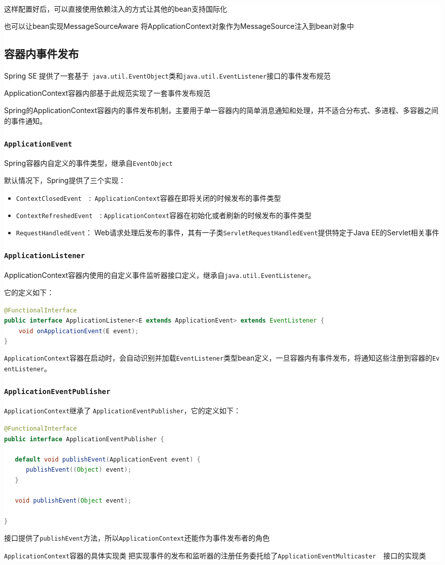 这样配置好后，可以直接使用依赖注入的方式让其他的bean支持国际化

也可以让bean实现MessageSourceAware  将ApplicationContext对象作为MessageSource注入到bean对象中

## 容器内事件发布

Spring SE 提供了一套基于` java.util.EventObject`类和`java.util.EventListener`接口的事件发布规范

ApplicationContext容器内部基于此规范实现了一套事件发布规范

Spring的ApplicationContext容器内的事件发布机制，主要用于单一容器内的简单消息通知和处理，并不适合分布式、多进程、多容器之间的事件通知。  

### `ApplicationEvent  `

Spring容器内自定义的事件类型，继承自`EventObject`

默认情况下，Spring提供了三个实现：

* `ContextClosedEvent  `:` ApplicationContext`容器在即将关闭的时候发布的事件类型  
* `ContextRefreshedEvent  `: `ApplicationContext`容器在初始化或者刷新的时候发布的事件类型  

* `RequestHandledEvent`： Web请求处理后发布的事件，其有一子类`ServletRequestHandledEvent`提供特定于Java EE的Servlet相关事件  

### `ApplicationListener  `

ApplicationContext容器内使用的自定义事件监听器接口定义，继承自`java.util.EventListener`。 

它的定义如下：

~~~java
@FunctionalInterface
public interface ApplicationListener<E extends ApplicationEvent> extends EventListener {
	void onApplicationEvent(E event);
}
~~~

`ApplicationContext`容器在启动时，会自动识别并加载`EventListener`类型bean定义，一旦容器内有事件发布，将通知这些注册到容器的`EventListener`。  

### `ApplicationEventPublisher`

`ApplicationContext`继承了 `ApplicationEventPublisher`，它的定义如下：

```java
@FunctionalInterface
public interface ApplicationEventPublisher {

   default void publishEvent(ApplicationEvent event) {
      publishEvent((Object) event);
   }

   void publishEvent(Object event);

}
```

接口提供了`publishEvent`方法，所以`ApplicationContext`还能作为事件发布者的角色

`ApplicationContext`容器的具体实现类 把实现事件的发布和监听器的注册任务委托给了`ApplicationEventMulticaster  `接口的实现类
